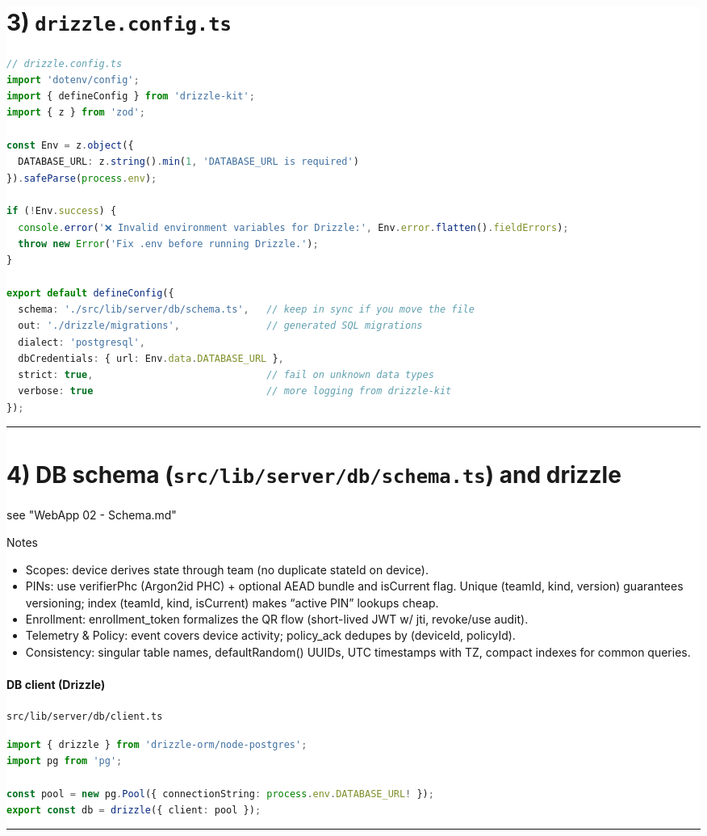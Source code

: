 
# 3) `drizzle.config.ts`

```ts
// drizzle.config.ts
import 'dotenv/config';
import { defineConfig } from 'drizzle-kit';
import { z } from 'zod';

const Env = z.object({
  DATABASE_URL: z.string().min(1, 'DATABASE_URL is required')
}).safeParse(process.env);

if (!Env.success) {
  console.error('❌ Invalid environment variables for Drizzle:', Env.error.flatten().fieldErrors);
  throw new Error('Fix .env before running Drizzle.');
}

export default defineConfig({
  schema: './src/lib/server/db/schema.ts',   // keep in sync if you move the file
  out: './drizzle/migrations',               // generated SQL migrations
  dialect: 'postgresql',
  dbCredentials: { url: Env.data.DATABASE_URL },
  strict: true,                              // fail on unknown data types
  verbose: true                              // more logging from drizzle-kit
});

```

---

# 4) DB schema (`src/lib/server/db/schema.ts`) and drizzle 

see "WebApp 02 - Schema.md"

Notes
- Scopes: device derives state through team (no duplicate stateId on device).
- PINs: use verifierPhc (Argon2id PHC) + optional AEAD bundle and isCurrent flag. Unique (teamId, kind, version) guarantees versioning; index (teamId, kind, isCurrent) makes “active PIN” lookups cheap.
- Enrollment: enrollment_token formalizes the QR flow (short-lived JWT w/ jti, revoke/use audit).
- Telemetry & Policy: event covers device activity; policy_ack dedupes by (deviceId, policyId).
- Consistency: singular table names, defaultRandom() UUIDs, UTC timestamps with TZ, compact indexes for common queries.

#### DB client (Drizzle)

`src/lib/server/db/client.ts`

```ts
import { drizzle } from 'drizzle-orm/node-postgres';
import pg from 'pg';

const pool = new pg.Pool({ connectionString: process.env.DATABASE_URL! });
export const db = drizzle({ client: pool });
```

---